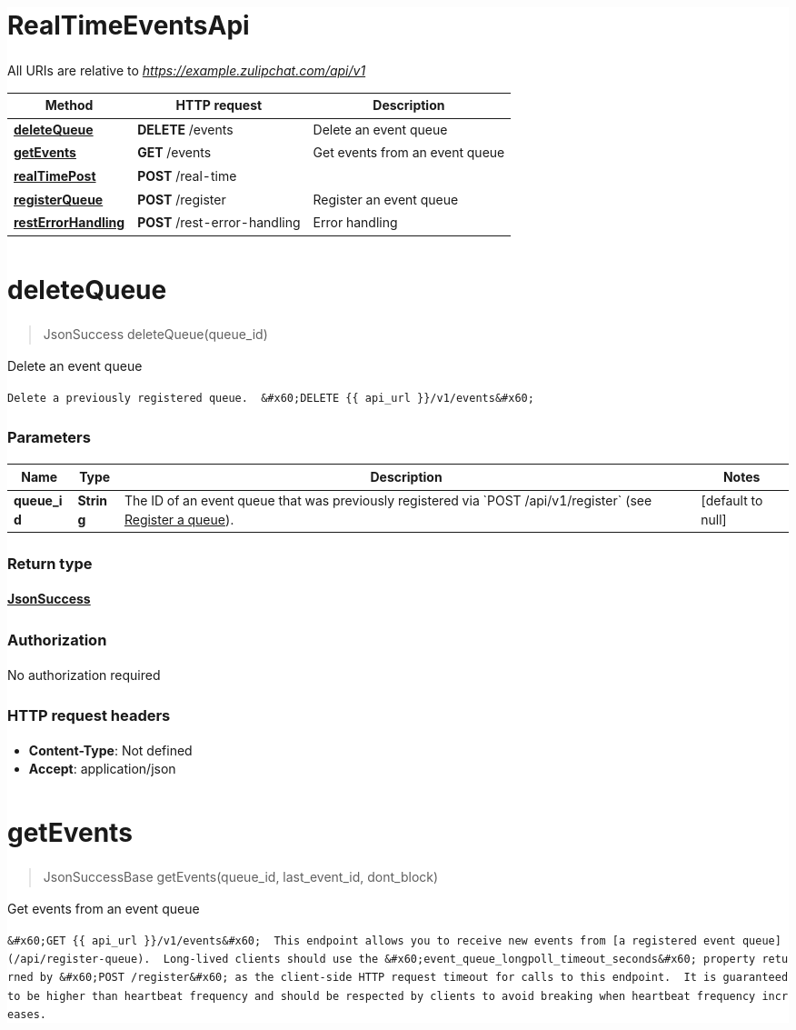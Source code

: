# RealTimeEventsApi

All URIs are relative to *https://example.zulipchat.com/api/v1*

Method | HTTP request | Description
------------- | ------------- | -------------
[**deleteQueue**](RealTimeEventsApi.md#deleteQueue) | **DELETE** /events | Delete an event queue
[**getEvents**](RealTimeEventsApi.md#getEvents) | **GET** /events | Get events from an event queue
[**realTimePost**](RealTimeEventsApi.md#realTimePost) | **POST** /real-time | 
[**registerQueue**](RealTimeEventsApi.md#registerQueue) | **POST** /register | Register an event queue
[**restErrorHandling**](RealTimeEventsApi.md#restErrorHandling) | **POST** /rest-error-handling | Error handling


<a name="deleteQueue"></a>
# **deleteQueue**
> JsonSuccess deleteQueue(queue\_id)

Delete an event queue

    Delete a previously registered queue.  &#x60;DELETE {{ api_url }}/v1/events&#x60; 

### Parameters

Name | Type | Description  | Notes
------------- | ------------- | ------------- | -------------
 **queue\_id** | **String**| The ID of an event queue that was previously registered via &#x60;POST /api/v1/register&#x60; (see [Register a queue](/api/register-queue)).  | [default to null]

### Return type

[**JsonSuccess**](../Models/JsonSuccess.md)

### Authorization

No authorization required

### HTTP request headers

- **Content-Type**: Not defined
- **Accept**: application/json

<a name="getEvents"></a>
# **getEvents**
> JsonSuccessBase getEvents(queue\_id, last\_event\_id, dont\_block)

Get events from an event queue

    &#x60;GET {{ api_url }}/v1/events&#x60;  This endpoint allows you to receive new events from [a registered event queue](/api/register-queue).  Long-lived clients should use the &#x60;event_queue_longpoll_timeout_seconds&#x60; property returned by &#x60;POST /register&#x60; as the client-side HTTP request timeout for calls to this endpoint.  It is guaranteed to be higher than heartbeat frequency and should be respected by clients to avoid breaking when heartbeat frequency increases. 
